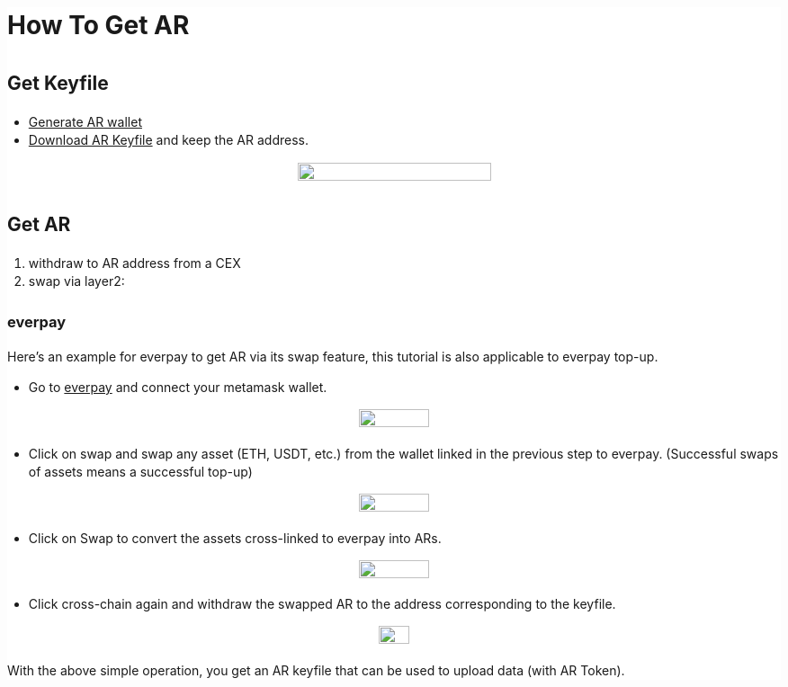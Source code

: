 # How To Get AR
## Get Keyfile

- [Generate AR wallet](https://arweave.app/add)
- [Download AR Keyfile](https://arweave.app/settings) and keep the AR address.

<div align="center"><img src="https://arseed.web3infura.io/Hd6d4suqi1DUPdeDT__Wo9c-YCNNkq2xbld0DX5Ss_M" height="50%" width="50%"/></div>


## Get AR

1. withdraw to AR address from a CEX
2. swap via layer2:

### everpay
Here’s an example for everpay to get AR via its swap feature, this tutorial is also applicable to everpay top-up.

- Go to [everpay](https://app.everpay.io/) and connect your metamask wallet.

<div align="center"> <img src="https://arseed.web3infura.io/j7EWMoqLSRcXk7YYz5boIgDJYfUl-6zU573AWIITxd8" height="30%" width="30%"/></div>

- Click on swap and swap any asset (ETH, USDT, etc.) from the wallet linked in the previous step to everpay. (Successful swaps of assets means a successful top-up)

<div align="center"><img src="https://arseed.web3infura.io/eE_eXKbmQEdslJ-8LYKN1P39vKdjf5snukPwx6bv9Rk" height="30%" width="30%"/></div>

- Click on Swap to convert the assets cross-linked to everpay into ARs.
<div align="center"><img src="https://arseed.web3infura.io/XIZ6fLfWp-91ZM9DUnePwMoHVIjntwk8_1FieG8GKsA" height="30%" width="30%"/></div>

- Click cross-chain again and withdraw the swapped AR to the address corresponding to the keyfile.

<div align="center"><img src="https://arseed.web3infura.io/NIIRt0Mqo2SbePAWhioJflbnY8aLGWOckMlYABno-34" height="20%" width="20%"/></div>

With the above simple operation, you get an AR keyfile that can be used to upload data (with AR Token).